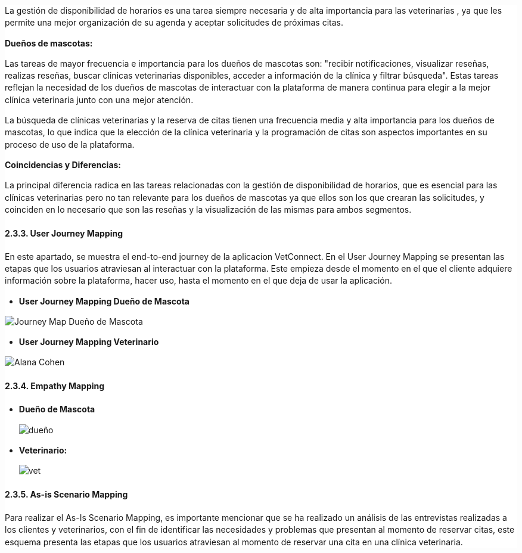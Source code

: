 La gestión de disponibilidad de horarios es una tarea siempre necesaria y de alta importancia para las veterinarias , ya que les permite una mejor organización de su agenda y aceptar solicitudes de próximas citas.

**Dueños de mascotas:**

Las tareas de mayor frecuencia e importancia para los dueños de mascotas son: "recibir notificaciones, visualizar reseñas, realizas reseñas, buscar clinicas veterinarias disponibles, acceder a información de la clínica y filtrar búsqueda". Estas tareas reflejan la necesidad de los dueños de mascotas de interactuar con la plataforma de manera continua para elegir a la mejor clínica veterinaria junto con una mejor atención.

La búsqueda de clínicas veterinarias y la reserva de citas tienen una frecuencia media y alta importancia para los dueños de mascotas, lo que indica que la elección de la clínica veterinaria y la programación de citas son aspectos importantes en su proceso de uso de la plataforma.

**Coincidencias y Diferencias:**

La principal diferencia radica en las tareas relacionadas con la gestión de disponibilidad de horarios, que es esencial para las clínicas veterinarias pero no tan relevante para los dueños de mascotas ya que ellos son los que crearan las solicitudes, y coinciden en lo necesario que son las reseñas y la visualización de las mismas para ambos segmentos.

#### 2.3.3. User Journey Mapping

En este apartado, se muestra el end-to-end journey de la aplicacion VetConnect. En el User Journey Mapping se presentan las etapas que los usuarios atraviesan al interactuar con la plataforma. Este empieza desde el momento en el que el cliente adquiere información sobre la plataforma, hacer uso, hasta el momento en el que deja de usar la aplicación.

- **User Journey Mapping Dueño de Mascota**

![Journey Map Dueño de Mascota](https://github.com/Veterinaria-OpenSource/TF-Report-Veterinaria/assets/116921103/4a4ce486-0a68-45b8-b3b7-cb2e1044c7ac)


- **User Journey Mapping Veterinario**

![Alana Cohen](https://github.com/Veterinaria-OpenSource/TF-Report-Veterinaria/assets/116921103/969d9cb9-ca37-4fba-85ce-92ba79c19cdd)


#### 2.3.4. Empathy Mapping
- **Dueño de Mascota**

  ![dueño](https://github.com/Veterinaria-OpenSource/TF-Report-Veterinaria/assets/116921103/ed522760-f131-4402-b22e-bf97fb13ee60)



- **Veterinario:**

  ![vet](https://github.com/Veterinaria-OpenSource/TF-Report-Veterinaria/assets/116921103/05f905fd-e6eb-47ab-a228-2a48782e85ad)


#### 2.3.5. As-is Scenario Mapping

Para realizar el As-Is Scenario Mapping, es importante mencionar que se ha realizado un análisis de las entrevistas realizadas a los clientes y veterinarios, con el fin de identificar las necesidades y problemas que presentan al momento de reservar citas, este esquema presenta las etapas que los usuarios atraviesan al momento de reservar una cita en una clínica veterinaria.
